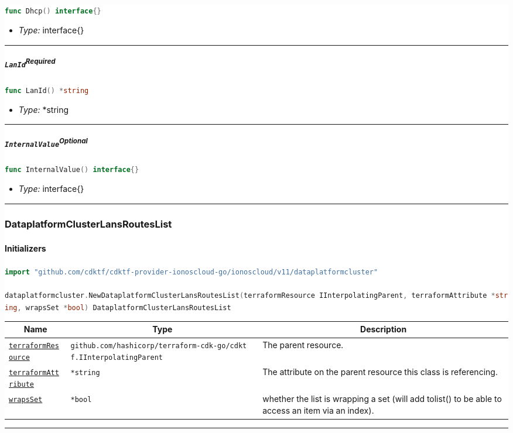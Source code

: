 ```go
func Dhcp() interface{}
```

- *Type:* interface{}

---

##### `LanId`<sup>Required</sup> <a name="LanId" id="@cdktf/provider-ionoscloud.dataplatformCluster.DataplatformClusterLansOutputReference.property.lanId"></a>

```go
func LanId() *string
```

- *Type:* *string

---

##### `InternalValue`<sup>Optional</sup> <a name="InternalValue" id="@cdktf/provider-ionoscloud.dataplatformCluster.DataplatformClusterLansOutputReference.property.internalValue"></a>

```go
func InternalValue() interface{}
```

- *Type:* interface{}

---


### DataplatformClusterLansRoutesList <a name="DataplatformClusterLansRoutesList" id="@cdktf/provider-ionoscloud.dataplatformCluster.DataplatformClusterLansRoutesList"></a>

#### Initializers <a name="Initializers" id="@cdktf/provider-ionoscloud.dataplatformCluster.DataplatformClusterLansRoutesList.Initializer"></a>

```go
import "github.com/cdktf/cdktf-provider-ionoscloud-go/ionoscloud/v11/dataplatformcluster"

dataplatformcluster.NewDataplatformClusterLansRoutesList(terraformResource IInterpolatingParent, terraformAttribute *string, wrapsSet *bool) DataplatformClusterLansRoutesList
```

| **Name** | **Type** | **Description** |
| --- | --- | --- |
| <code><a href="#@cdktf/provider-ionoscloud.dataplatformCluster.DataplatformClusterLansRoutesList.Initializer.parameter.terraformResource">terraformResource</a></code> | <code>github.com/hashicorp/terraform-cdk-go/cdktf.IInterpolatingParent</code> | The parent resource. |
| <code><a href="#@cdktf/provider-ionoscloud.dataplatformCluster.DataplatformClusterLansRoutesList.Initializer.parameter.terraformAttribute">terraformAttribute</a></code> | <code>*string</code> | The attribute on the parent resource this class is referencing. |
| <code><a href="#@cdktf/provider-ionoscloud.dataplatformCluster.DataplatformClusterLansRoutesList.Initializer.parameter.wrapsSet">wrapsSet</a></code> | <code>*bool</code> | whether the list is wrapping a set (will add tolist() to be able to access an item via an index). |

---
